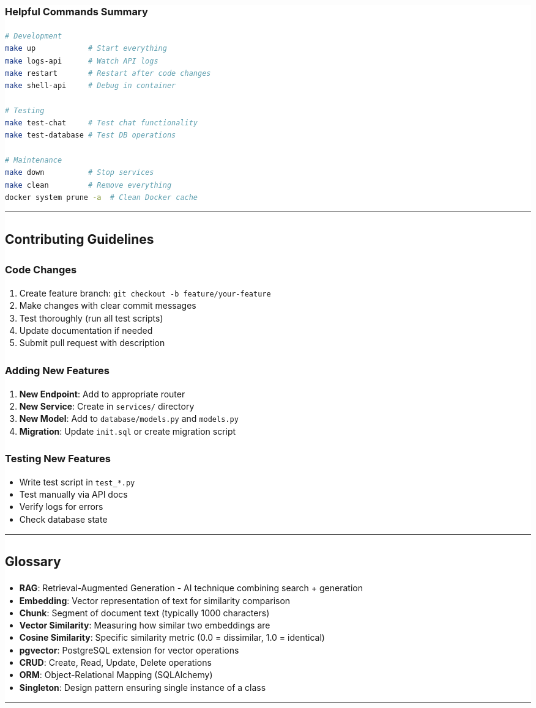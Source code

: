 ### Helpful Commands Summary

```bash
# Development
make up            # Start everything
make logs-api      # Watch API logs
make restart       # Restart after code changes
make shell-api     # Debug in container

# Testing
make test-chat     # Test chat functionality
make test-database # Test DB operations

# Maintenance
make down          # Stop services
make clean         # Remove everything
docker system prune -a  # Clean Docker cache
```

---

## Contributing Guidelines

### Code Changes

1. Create feature branch: `git checkout -b feature/your-feature`
2. Make changes with clear commit messages
3. Test thoroughly (run all test scripts)
4. Update documentation if needed
5. Submit pull request with description

### Adding New Features

1. **New Endpoint**: Add to appropriate router
2. **New Service**: Create in `services/` directory
3. **New Model**: Add to `database/models.py` and `models.py`
4. **Migration**: Update `init.sql` or create migration script

### Testing New Features

- Write test script in `test_*.py`
- Test manually via API docs
- Verify logs for errors
- Check database state

---

## Glossary

- **RAG**: Retrieval-Augmented Generation - AI technique combining search + generation
- **Embedding**: Vector representation of text for similarity comparison
- **Chunk**: Segment of document text (typically 1000 characters)
- **Vector Similarity**: Measuring how similar two embeddings are
- **Cosine Similarity**: Specific similarity metric (0.0 = dissimilar, 1.0 = identical)
- **pgvector**: PostgreSQL extension for vector operations
- **CRUD**: Create, Read, Update, Delete operations
- **ORM**: Object-Relational Mapping (SQLAlchemy)
- **Singleton**: Design pattern ensuring single instance of a class

---